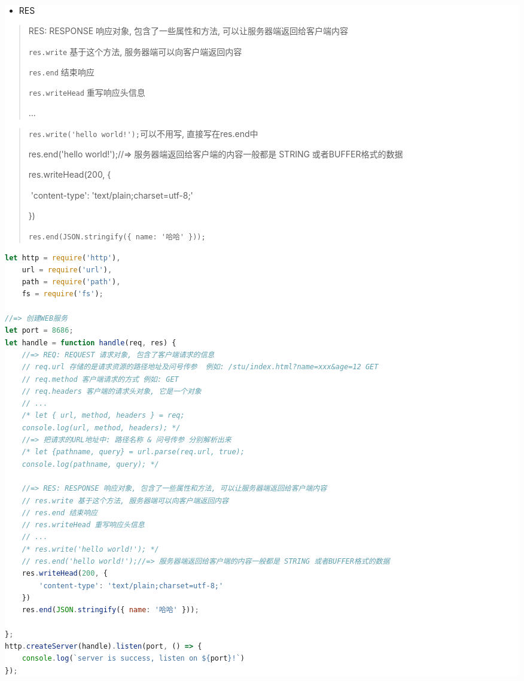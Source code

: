 - RES

> RES: RESPONSE 响应对象, 包含了一些属性和方法, 可以让服务器端返回给客户端内容
>
> `res.write` 基于这个方法, 服务器端可以向客户端返回内容
>
> `res.end` 结束响应
>
> `res.writeHead` 重写响应头信息
>
> ...

> `res.write('hello world!');`可以不用写, 直接写在res.end中
>
> res.end('hello world!');//=> 服务器端返回给客户端的内容一般都是 STRING 或者BUFFER格式的数据
>
> res.writeHead(200, {
>
> ​    'content-type': 'text/plain;charset=utf-8;'
>
> })
>
> `res.end(JSON.stringify({ name: '哈哈' }));`

```javascript
let http = require('http'),
    url = require('url'),
    path = require('path'),
    fs = require('fs');

//=> 创建WEB服务
let port = 8686;
let handle = function handle(req, res) {
    //=> REQ: REQUEST 请求对象, 包含了客户端请求的信息
    // req.url 存储的是请求资源的路径地址及问号传参  例如: /stu/index.html?name=xxx&age=12 GET
    // req.method 客户端请求的方式 例如: GET
    // req.headers 客户端的请求头对象, 它是一个对象
    // ...
    /* let { url, method, headers } = req;
    console.log(url, method, headers); */
    //=> 把请求的URL地址中: 路径名称 & 问号传参 分别解析出来
    /* let {pathname, query} = url.parse(req.url, true);
    console.log(pathname, query); */

    //=> RES: RESPONSE 响应对象, 包含了一些属性和方法, 可以让服务器端返回给客户端内容
    // res.write 基于这个方法, 服务器端可以向客户端返回内容
    // res.end 结束响应
    // res.writeHead 重写响应头信息
    // ...
    /* res.write('hello world!'); */
    // res.end('hello world!');//=> 服务器端返回给客户端的内容一般都是 STRING 或者BUFFER格式的数据
    res.writeHead(200, {
        'content-type': 'text/plain;charset=utf-8;'
    })
    res.end(JSON.stringify({ name: '哈哈' }));

};
http.createServer(handle).listen(port, () => {
    console.log(`server is success, listen on ${port}!`)
});
```
